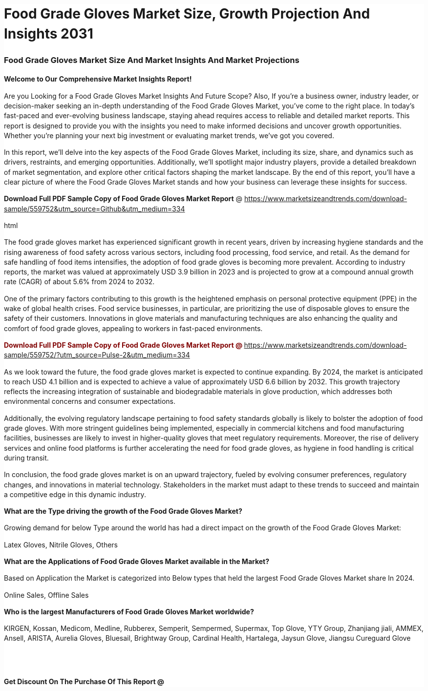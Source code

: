 <h1> Food Grade Gloves Market Size, Growth Projection And Insights 2031</h1><div class="" data-test-id=""><h3><span class="">Food Grade Gloves Market Size And Market Insights And Market Projections</span></h3></div><div class="" data-test-id=""><p><strong>Welcome to Our Comprehensive Market Insights Report!</strong></p><p>Are you Looking for a Food Grade Gloves Market Insights And Future Scope? Also, If you&rsquo;re a business owner, industry leader, or decision-maker seeking an in-depth understanding of the Food Grade Gloves Market, you&rsquo;ve come to the right place. In today&rsquo;s fast-paced and ever-evolving business landscape, staying ahead requires access to reliable and detailed market reports. This report is designed to provide you with the insights you need to make informed decisions and uncover growth opportunities. Whether you&rsquo;re planning your next big investment or evaluating market trends, we&rsquo;ve got you covered.</p><p>In this report, we&rsquo;ll delve into the key aspects of the Food Grade Gloves Market, including its size, share, and dynamics such as drivers, restraints, and emerging opportunities. Additionally, we&rsquo;ll spotlight major industry players, provide a detailed breakdown of market segmentation, and explore other critical factors shaping the market landscape. By the end of this report, you&rsquo;ll have a clear picture of where the Food Grade Gloves Market stands and how your business can leverage these insights for success.</p><p><strong>Download Full PDF Sample Copy of Food Grade Gloves Market Report</strong> @ <a href="https://www.marketsizeandtrends.com/download-sample/559752&utm_source=Github&utm_medium=334" target="_blank">https://www.marketsizeandtrends.com/download-sample/559752&utm_source=Github&utm_medium=334</a></p></div><div class="" data-test-id=""><p><span class="">html<p>The food grade gloves market has experienced significant growth in recent years, driven by increasing hygiene standards and the rising awareness of food safety across various sectors, including food processing, food service, and retail. As the demand for safe handling of food items intensifies, the adoption of food grade gloves is becoming more prevalent. According to industry reports, the market was valued at approximately USD 3.9 billion in 2023 and is projected to grow at a compound annual growth rate (CAGR) of about 5.6% from 2024 to 2032.</p><p>One of the primary factors contributing to this growth is the heightened emphasis on personal protective equipment (PPE) in the wake of global health crises. Food service businesses, in particular, are prioritizing the use of disposable gloves to ensure the safety of their customers. Innovations in glove materials and manufacturing techniques are also enhancing the quality and comfort of food grade gloves, appealing to workers in fast-paced environments.</p><p><strong><span style="color: #800000;">Download Full PDF Sample Copy of Food Grade Gloves Market Report @</span>&nbsp;</strong><a href="https://www.marketsizeandtrends.com/download-sample/559752/?utm_source=Pulse-2&amp;utm_medium=334">https://www.marketsizeandtrends.com/download-sample/559752/?utm_source=Pulse-2&amp;utm_medium=334</a></p><p>As we look toward the future, the food grade gloves market is expected to continue expanding. By 2024, the market is anticipated to reach USD 4.1 billion and is expected to achieve a value of approximately USD 6.6 billion by 2032. This growth trajectory reflects the increasing integration of sustainable and biodegradable materials in glove production, which addresses both environmental concerns and consumer expectations.</p><p>Additionally, the evolving regulatory landscape pertaining to food safety standards globally is likely to bolster the adoption of food grade gloves. With more stringent guidelines being implemented, especially in commercial kitchens and food manufacturing facilities, businesses are likely to invest in higher-quality gloves that meet regulatory requirements. Moreover, the rise of delivery services and online food platforms is further accelerating the need for food grade gloves, as hygiene in food handling is critical during transit.</p><p>In conclusion, the food grade gloves market is on an upward trajectory, fueled by evolving consumer preferences, regulatory changes, and innovations in material technology. Stakeholders in the market must adapt to these trends to succeed and maintain a competitive edge in this dynamic industry.</p></span></p><p><strong><span class="">What are the&nbsp;Type driving the growth of the Food Grade Gloves Market?</span></strong></p></div><div class="" data-test-id=""><p><span class="">Growing demand for below Type around the world has had a direct impact on the growth of the Food Grade Gloves Market:</span></p></div><div class="" data-test-id=""><p>Latex Gloves, Nitrile Gloves, Others</p><p><span class=""><strong>What are the&nbsp;Applications&nbsp;of Food Grade Gloves Market available in the Market?</strong></span></p></div><div class="" data-test-id=""><p><span class="">Based on Application the Market is categorized into Below types that held the largest Food Grade Gloves Market share In 2024.</span></p></div><div class="" data-test-id=""><p><span class="">Online Sales, Offline Sales</span></p><p><span class=""><strong>Who is the largest Manufacturers of Food Grade Gloves Market worldwide?</strong></span></p></div><div class="" data-test-id=""><p><span class="">KIRGEN, Kossan, Medicom, Medline, Rubberex, Semperit, Sempermed, Supermax, Top Glove, YTY Group, Zhanjiang jiali, AMMEX, Ansell, ARISTA, Aurelia Gloves, Bluesail, Brightway Group, Cardinal Health, Hartalega, Jaysun Glove, Jiangsu Cureguard Glove</span></p></div><div class="" data-test-id="">&nbsp;</div><div class="" data-test-id="">&nbsp;</div><div class="" data-test-id=""><p><span class=""><strong>Get Discount On The Purchase Of This Report @</strong>